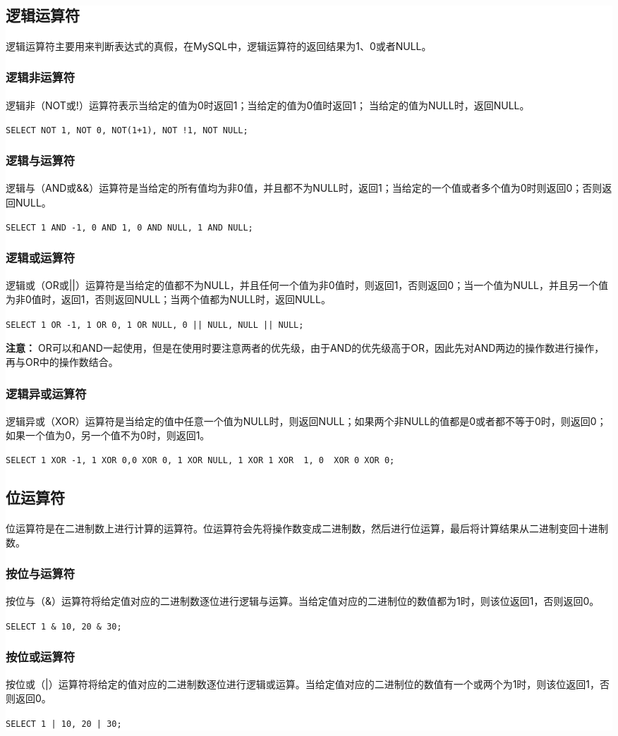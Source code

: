 

## 逻辑运算符

逻辑运算符主要用来判断表达式的真假，在MySQL中，逻辑运算符的返回结果为1、0或者NULL。

### 逻辑非运算符

逻辑非（NOT或!）运算符表示当给定的值为0时返回1；当给定的值为0值时返回1；
当给定的值为NULL时，返回NULL。

`SELECT NOT 1, NOT 0, NOT(1+1), NOT !1, NOT NULL;`



### 逻辑与运算符

逻辑与（AND或&&）运算符是当给定的所有值均为非0值，并且都不为NULL时，返回1；当给定的一个值或者多个值为0时则返回0；否则返回NULL。

`SELECT 1 AND -1, 0 AND 1, 0 AND NULL, 1 AND NULL;`



### 逻辑或运算符

逻辑或（OR或||）运算符是当给定的值都不为NULL，并且任何一个值为非0值时，则返回1，否则返回0；当一个值为NULL，并且另一个值为非0值时，返回1，否则返回NULL；当两个值都为NULL时，返回NULL。

`SELECT 1 OR -1, 1 OR 0, 1 OR NULL, 0 || NULL, NULL || NULL;`

**注意：**
OR可以和AND一起使用，但是在使用时要注意两者的优先级，由于AND的优先级高于OR，因此先对AND两边的操作数进行操作，再与OR中的操作数结合。



### 逻辑异或运算符

逻辑异或（XOR）运算符是当给定的值中任意一个值为NULL时，则返回NULL；如果两个非NULL的值都是0或者都不等于0时，则返回0；如果一个值为0，另一个值不为0时，则返回1。

`SELECT 1 XOR -1, 1 XOR 0,0 XOR 0, 1 XOR NULL, 1 XOR 1 XOR  1, 0  XOR 0 XOR 0;`



## 位运算符

位运算符是在二进制数上进行计算的运算符。位运算符会先将操作数变成二进制数，然后进行位运算，最后将计算结果从二进制变回十进制数。

### 按位与运算符

按位与（&）运算符将给定值对应的二进制数逐位进行逻辑与运算。当给定值对应的二进制位的数值都为1时，则该位返回1，否则返回0。

`SELECT 1 & 10, 20 & 30;`



### 按位或运算符

按位或（|）运算符将给定的值对应的二进制数逐位进行逻辑或运算。当给定值对应的二进制位的数值有一个或两个为1时，则该位返回1，否则返回0。

`SELECT 1 | 10, 20 | 30;`
